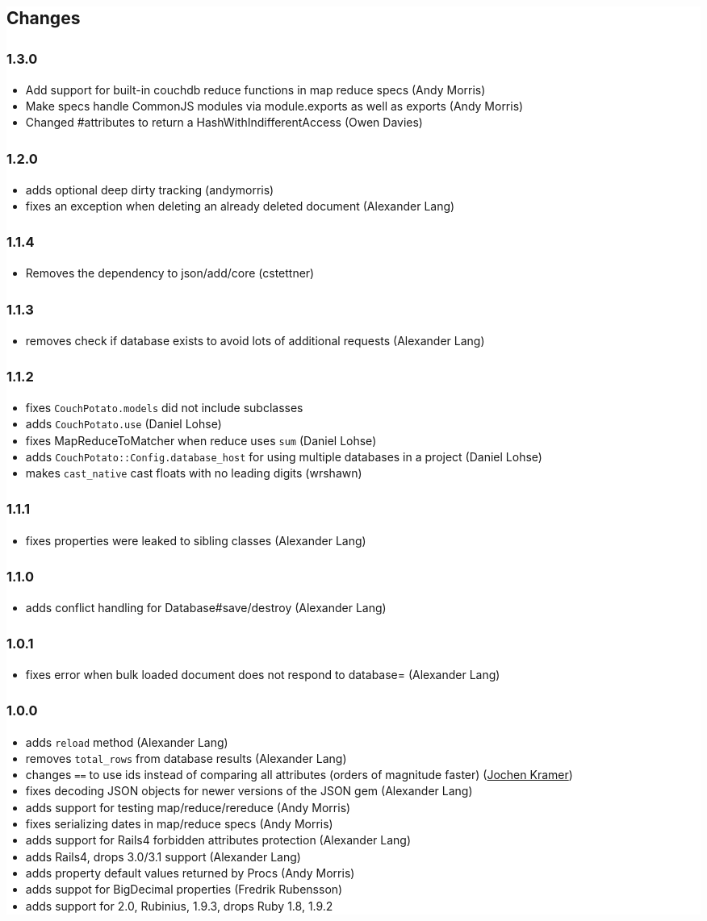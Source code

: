 ## Changes

### 1.3.0

* Add support for built-in couchdb reduce functions in map reduce specs (Andy Morris)
* Make specs handle CommonJS modules via module.exports as well as exports (Andy Morris)
* Changed #attributes to return a HashWithIndifferentAccess (Owen Davies)

### 1.2.0

* adds optional deep dirty tracking (andymorris)
* fixes an exception when deleting an already deleted document (Alexander Lang)

### 1.1.4

* Removes the dependency to json/add/core (cstettner)

### 1.1.3

* removes check if database exists to avoid lots of additional requests (Alexander Lang)

### 1.1.2

* fixes `CouchPotato.models` did not include subclasses
* adds `CouchPotato.use` (Daniel Lohse)
* fixes MapReduceToMatcher when reduce uses `sum` (Daniel Lohse)
* adds `CouchPotato::Config.database_host` for using multiple databases in a project (Daniel Lohse)
* makes `cast_native` cast floats with no leading digits (wrshawn)

### 1.1.1

* fixes properties were leaked to sibling classes (Alexander Lang)

### 1.1.0

* adds conflict handling for Database#save/destroy (Alexander Lang)

### 1.0.1

* fixes error when bulk loaded document does not respond to database= (Alexander Lang)

### 1.0.0

* adds `reload` method (Alexander Lang)
* removes `total_rows` from database results (Alexander Lang)
* changes `==` to use ids instead of comparing all attributes (orders of magnitude faster) ([Jochen Kramer](https://github.com/freetwix))
* fixes decoding JSON objects for newer versions of the JSON gem (Alexander Lang)
* adds support for testing map/reduce/rereduce (Andy Morris)
* fixes serializing dates in map/reduce specs (Andy Morris)
* adds support for Rails4 forbidden attributes protection (Alexander Lang)
* adds Rails4, drops 3.0/3.1 support (Alexander Lang)
* adds property default values returned by Procs (Andy Morris)
* adds suppot for BigDecimal properties (Fredrik Rubensson)
* adds support for 2.0, Rubinius, 1.9.3, drops Ruby 1.8, 1.9.2
